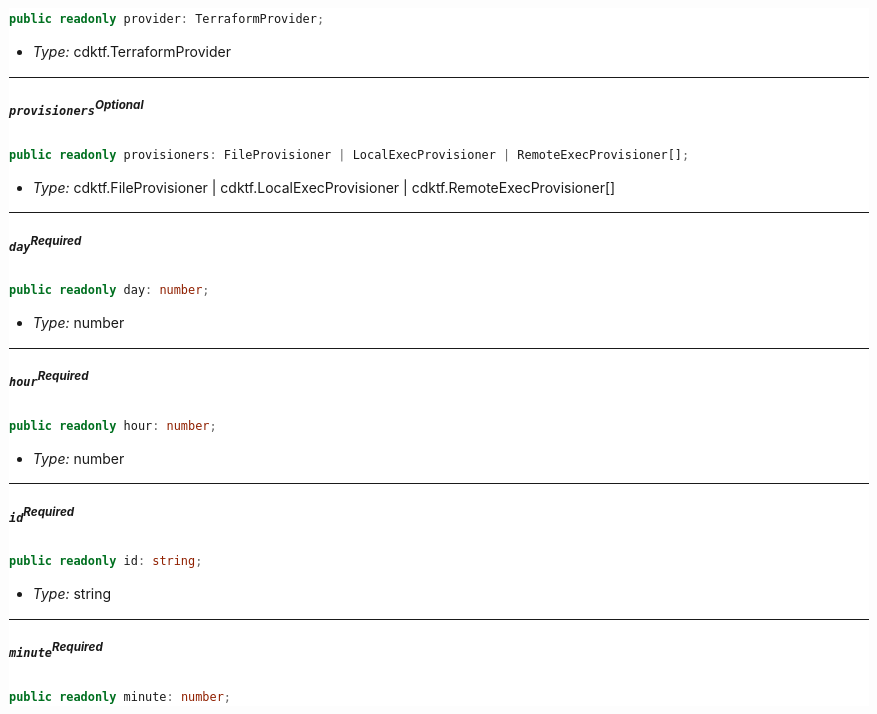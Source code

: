 ```typescript
public readonly provider: TerraformProvider;
```

- *Type:* cdktf.TerraformProvider

---

##### `provisioners`<sup>Optional</sup> <a name="provisioners" id="@cdktf/provider-time.rotating.Rotating.property.provisioners"></a>

```typescript
public readonly provisioners: FileProvisioner | LocalExecProvisioner | RemoteExecProvisioner[];
```

- *Type:* cdktf.FileProvisioner | cdktf.LocalExecProvisioner | cdktf.RemoteExecProvisioner[]

---

##### `day`<sup>Required</sup> <a name="day" id="@cdktf/provider-time.rotating.Rotating.property.day"></a>

```typescript
public readonly day: number;
```

- *Type:* number

---

##### `hour`<sup>Required</sup> <a name="hour" id="@cdktf/provider-time.rotating.Rotating.property.hour"></a>

```typescript
public readonly hour: number;
```

- *Type:* number

---

##### `id`<sup>Required</sup> <a name="id" id="@cdktf/provider-time.rotating.Rotating.property.id"></a>

```typescript
public readonly id: string;
```

- *Type:* string

---

##### `minute`<sup>Required</sup> <a name="minute" id="@cdktf/provider-time.rotating.Rotating.property.minute"></a>

```typescript
public readonly minute: number;
```
